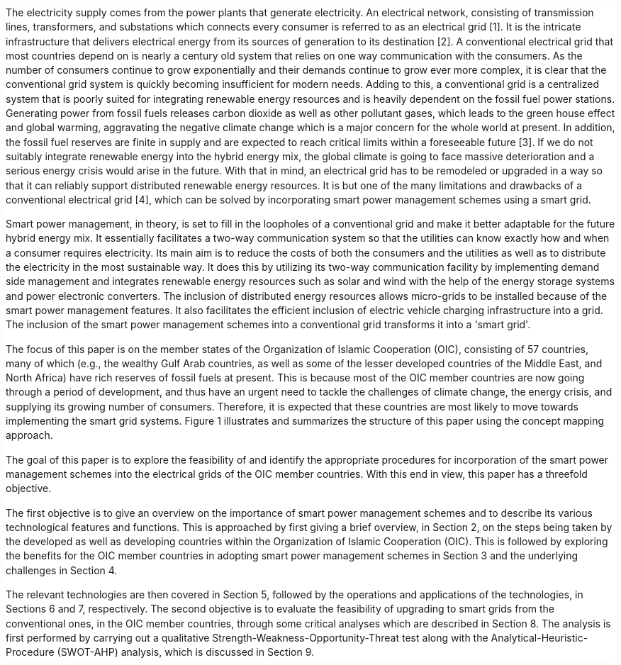 The electricity supply comes from the power plants that generate electricity. An electrical network, consisting of transmission lines, transformers, and substations which connects every consumer is referred to as an electrical grid [1]. It is the intricate infrastructure that delivers electrical energy from its sources of generation to its destination [2]. A conventional electrical grid that most countries depend on is nearly a century old system that relies on one way communication with the consumers. As the number of consumers continue to grow exponentially and their demands continue to grow ever more complex, it is clear that the conventional grid system is quickly becoming insufficient for modern needs. Adding to this, a conventional grid is a centralized system that is poorly suited for integrating renewable energy resources and is heavily dependent on the fossil fuel power stations. Generating power from fossil fuels releases carbon dioxide as well as other pollutant gases, which leads to the green house effect and global warming, aggravating the negative climate change which is a major concern for the whole world at present. In addition, the fossil fuel reserves are finite in supply and are expected to reach critical limits within a foreseeable future [3]. If we do not suitably integrate renewable energy into the hybrid energy mix, the global climate is going to face massive deterioration and a serious energy crisis would arise in the future. With that in mind, an electrical grid has to be remodeled or upgraded in a way so that it can reliably support distributed renewable energy resources. It is but one of the many limitations and drawbacks of a conventional electrical grid [4], which can be solved by incorporating smart power management schemes using a smart grid.

Smart power management, in theory, is set to fill in the loopholes of a conventional grid and make it better adaptable for the future hybrid energy mix. It essentially facilitates a two-way communication system so that the utilities can know exactly how and when a consumer requires electricity. Its main aim is to reduce the costs of both the consumers and the utilities as well as to distribute the electricity in the most sustainable way. It does this by utilizing its two-way communication facility by implementing demand side management and integrates renewable energy resources such as solar and wind with the help of the energy storage systems and power electronic converters. The inclusion of distributed energy resources allows micro-grids to be installed because of the smart power management features. It also facilitates the efficient inclusion of electric vehicle charging infrastructure into a grid. The inclusion of the smart power management schemes into a conventional grid transforms it into a 'smart grid'.

The focus of this paper is on the member states of the Organization of Islamic Cooperation (OIC), consisting of 57 countries, many of which (e.g., the wealthy Gulf Arab countries, as well as some of the lesser developed countries of the Middle East, and North Africa) have rich reserves of fossil fuels at present. This is because most of the OIC member countries are now going through a period of development, and thus have an urgent need to tackle the challenges of climate change, the energy crisis, and supplying its growing number of consumers. Therefore, it is expected that these countries are most likely to move towards implementing the smart grid systems. Figure 1 illustrates and summarizes the structure of this paper using the concept mapping approach.

The goal of this paper is to explore the feasibility of and identify the appropriate procedures for incorporation of the smart power management schemes into the electrical grids of the OIC member countries. With this end in view, this paper has a threefold objective.

The first objective is to give an overview on the importance of smart power management schemes and to describe its various technological features and functions. This is approached by first giving a brief overview, in Section 2, on the steps being taken by the developed as well as developing countries within the Organization of Islamic Cooperation (OIC). This is followed by exploring the benefits for the OIC member countries in adopting smart power management schemes in Section 3 and the underlying challenges in Section 4.

The relevant technologies are then covered in Section 5, followed by the operations and applications of the technologies, in Sections 6 and 7, respectively. The second objective is to evaluate the feasibility of upgrading to smart grids from the conventional ones, in the OIC member countries, through some critical analyses which are described in Section 8. The analysis is first performed by carrying out a qualitative Strength-Weakness-Opportunity-Threat test along with the Analytical-Heuristic-Procedure (SWOT-AHP) analysis, which is discussed in Section 9.
